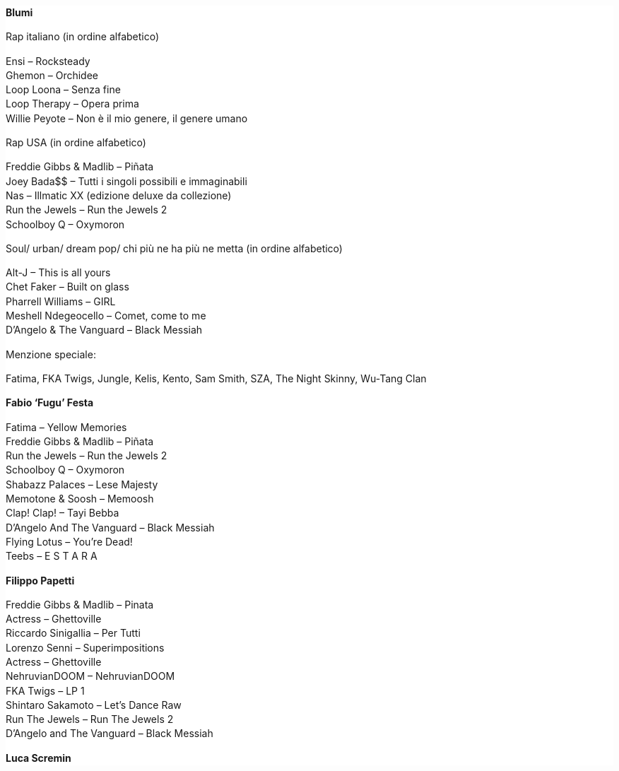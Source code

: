**Blumi**

Rap italiano (in ordine alfabetico)

Ensi – Rocksteady  
Ghemon – Orchidee  
Loop Loona – Senza fine  
Loop Therapy – Opera prima  
Willie Peyote – Non è il mio genere, il genere umano

Rap USA (in ordine alfabetico)

Freddie Gibbs & Madlib – Piñata  
Joey Bada$$ – Tutti i singoli possibili e immaginabili  
Nas – Illmatic XX (edizione deluxe da collezione)  
Run the Jewels – Run the Jewels 2  
Schoolboy Q – Oxymoron

Soul/ urban/ dream pop/ chi più ne ha più ne metta (in ordine alfabetico)

Alt-J – This is all yours  
Chet Faker – Built on glass  
Pharrell Williams – GIRL  
Meshell Ndegeocello – Comet, come to me  
D’Angelo & The Vanguard – Black Messiah

Menzione speciale:

Fatima, FKA Twigs, Jungle, Kelis, Kento, Sam Smith, SZA, The Night Skinny, Wu-Tang Clan

**Fabio ‘Fugu’ Festa**

Fatima – Yellow Memories  
Freddie Gibbs & Madlib – Piñata  
Run the Jewels – Run the Jewels 2  
Schoolboy Q – Oxymoron  
Shabazz Palaces – Lese Majesty  
Memotone & Soosh – Memoosh  
Clap! Clap! – Tayi Bebba  
D’Angelo And The Vanguard – Black Messiah  
Flying Lotus – You’re Dead!  
Teebs – E S T A R A

**Filippo Papetti**

Freddie Gibbs & Madlib – Pinata  
Actress – Ghettoville  
Riccardo Sinigallia – Per Tutti  
Lorenzo Senni – Superimpositions  
Actress – Ghettoville  
NehruvianDOOM – NehruvianDOOM  
FKA Twigs – LP 1  
Shintaro Sakamoto – Let’s Dance Raw  
Run The Jewels – Run The Jewels 2  
D’Angelo and The Vanguard – Black Messiah

**Luca Scremin**
